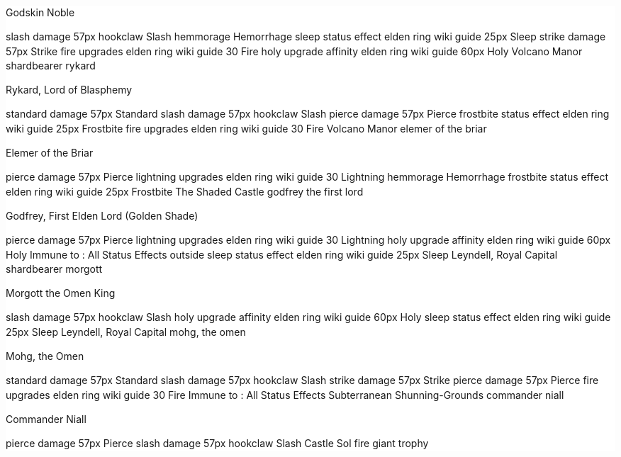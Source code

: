 Godskin Noble

slash damage 57px hookclaw Slash
hemmorage Hemorrhage
sleep status effect elden ring wiki guide 25px Sleep
strike damage 57px Strike
fire upgrades elden ring wiki guide 30 Fire
holy upgrade affinity elden ring wiki guide 60px Holy 	Volcano Manor
shardbearer rykard

Rykard, Lord of Blasphemy

standard damage 57px Standard
slash damage 57px hookclaw Slash
pierce damage 57px Pierce
frostbite status effect elden ring wiki guide 25px Frostbite
 fire upgrades elden ring wiki guide 30 Fire	 Volcano Manor
elemer of the briar

Elemer of the Briar

pierce damage 57px Pierce
lightning upgrades elden ring wiki guide 30 Lightning
hemmorage Hemorrhage
frostbite status effect elden ring wiki guide 25px Frostbite
The Shaded Castle
godfrey the first lord

Godfrey, First Elden Lord (Golden Shade)

 pierce damage 57px Pierce
lightning upgrades elden ring wiki guide 30 Lightning	holy upgrade affinity elden ring wiki guide 60px Holy
Immune to :
All Status Effects outside sleep status effect elden ring wiki guide 25px Sleep	Leyndell, Royal Capital
shardbearer morgott

Morgott the Omen King

 slash damage 57px hookclaw Slash	holy upgrade affinity elden ring wiki guide 60px Holy
sleep status effect elden ring wiki guide 25px Sleep	 Leyndell, Royal Capital
mohg, the omen

Mohg, the Omen

standard damage 57px Standard
slash damage 57px hookclaw Slash
strike damage 57px Strike
pierce damage 57px Pierce	fire upgrades elden ring wiki guide 30 Fire
Immune to :
All Status Effects	Subterranean Shunning-Grounds
commander niall

Commander Niall

pierce damage 57px Pierce	slash damage 57px hookclaw Slash	Castle Sol
fire giant trophy
